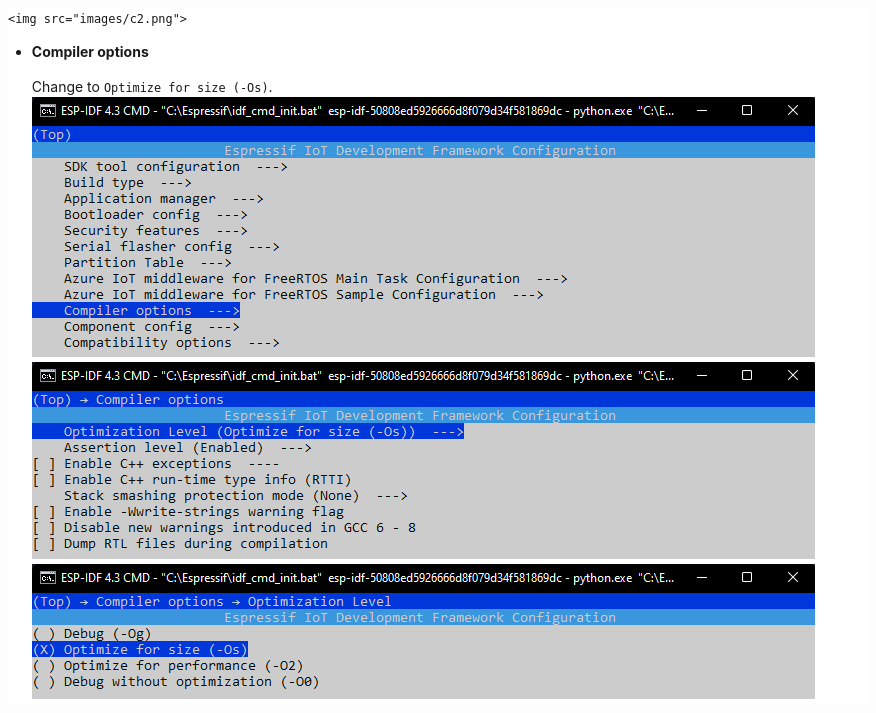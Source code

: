     <img src="images/c2.png">

- **Compiler options**
  
  Change to `Optimize for size (-Os)`.
     <img src="images/compiler-options-1.png">
    <img src="images/compiler-options-2.png">
    <img src="images/compiler-options-3.png">